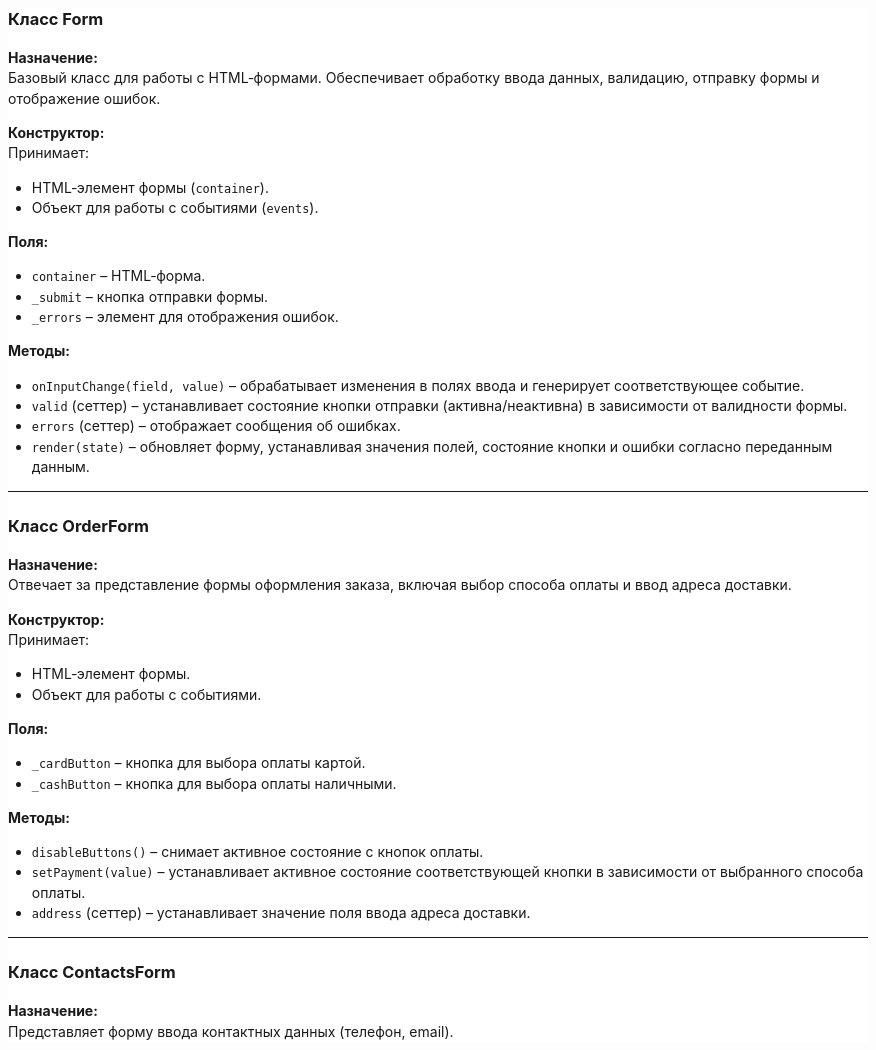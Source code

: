 ### Класс Form

**Назначение:**  
Базовый класс для работы с HTML‑формами. Обеспечивает обработку ввода данных, валидацию, отправку формы и отображение ошибок.

**Конструктор:**  
Принимает:
- HTML‑элемент формы (`container`).
- Объект для работы с событиями (`events`).

**Поля:**  
- `container` – HTML‑форма.
- `_submit` – кнопка отправки формы.
- `_errors` – элемент для отображения ошибок.

**Методы:**  
- `onInputChange(field, value)` – обрабатывает изменения в полях ввода и генерирует соответствующее событие.
- `valid` (сеттер) – устанавливает состояние кнопки отправки (активна/неактивна) в зависимости от валидности формы.
- `errors` (сеттер) – отображает сообщения об ошибках.
- `render(state)` – обновляет форму, устанавливая значения полей, состояние кнопки и ошибки согласно переданным данным.

---

### Класс OrderForm

**Назначение:**  
Отвечает за представление формы оформления заказа, включая выбор способа оплаты и ввод адреса доставки.

**Конструктор:**  
Принимает:
- HTML‑элемент формы.
- Объект для работы с событиями.

**Поля:**  
- `_cardButton` – кнопка для выбора оплаты картой.
- `_cashButton` – кнопка для выбора оплаты наличными.

**Методы:**  
- `disableButtons()` – снимает активное состояние с кнопок оплаты.  
- `setPayment(value)` – устанавливает активное состояние соответствующей кнопки в зависимости от выбранного способа оплаты.  
- `address` (сеттер) – устанавливает значение поля ввода адреса доставки.

---

### Класс ContactsForm

**Назначение:**  
Представляет форму ввода контактных данных (телефон, email).
